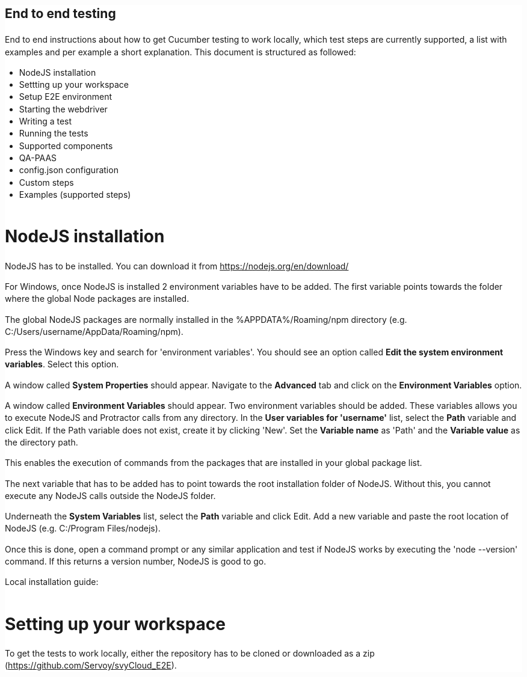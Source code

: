 ## End to end testing

End to end instructions about how to get Cucumber testing to work locally, which test steps are currently supported, a list with examples and per example a short explanation.
This document is structured as followed:

* NodeJS installation
* Settting up your workspace
* Setup E2E environment
* Starting the webdriver
* Writing a test
* Running the tests
* Supported components
* QA-PAAS
* config.json configuration
* Custom steps
* Examples (supported steps)

# NodeJS installation 
NodeJS has to be installed. You can download it from https://nodejs.org/en/download/

For Windows, once NodeJS is installed 2 environment variables have to be added.
The first variable points towards the folder where the global Node packages are installed.

The global NodeJS packages are normally installed in the %APPDATA%/Roaming/npm directory (e.g. C:/Users/username/AppData/Roaming/npm).

Press the Windows key and search for 'environment variables'. You should see an option called **Edit the system environment variables**. Select this option.

A window called **System Properties** should appear. Navigate to the **Advanced** tab and click on the **Environment Variables** option.

A window called **Environment Variables** should appear. Two environment variables should be added. These variables allows you to execute NodeJS and Protractor calls from any directory. In the **User variables for 'username'** list, select the **Path** variable and click Edit. If the Path variable does not exist, create it by clicking 'New'. Set the **Variable name** as 'Path' and the **Variable value** as the directory path.

This enables the execution of commands from the packages that are installed in your global package list.

The next variable that has to be added has to point towards the root installation folder of NodeJS. Without this, you cannot execute any NodeJS calls outside the NodeJS folder.

Underneath the **System Variables** list, select the **Path** variable and click Edit. Add a new variable and paste the root location of NodeJS (e.g. C:/Program Files/nodejs).

Once this is done, open a command prompt or any similar application and test if NodeJS works by executing the 'node --version' command. If this returns a version number, NodeJS is good to go.

Local installation guide:
# Setting up your workspace
To get the tests to work locally, either the repository has to be cloned or downloaded as a zip (https://github.com/Servoy/svyCloud_E2E).
